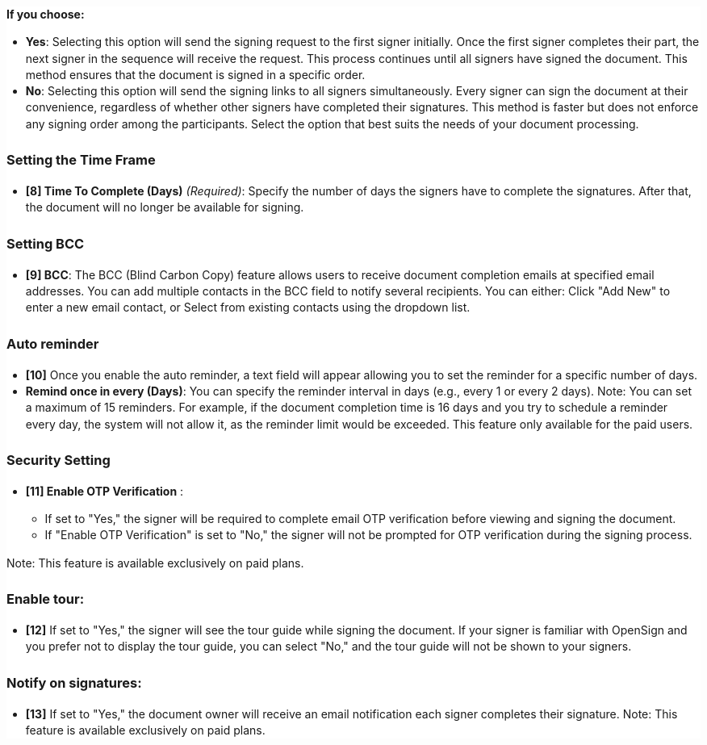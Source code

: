   **If you choose:**
  - **Yes**: Selecting this option will send the signing request to the first signer initially. Once the first signer completes their part, the next signer in the sequence will receive the request. This process continues until all signers have signed the document. This method ensures that the document is signed in a specific order.
  - **No**: Selecting this option will send the signing links to all signers simultaneously. Every signer can sign the document at their convenience, regardless of whether other signers have completed their signatures. This method is faster but does not enforce any signing order among the participants.
Select the option that best suits the needs of your document processing.

### Setting the Time Frame
- **[8] Time To Complete (Days)** *(Required)*: Specify the number of days the signers have to complete the signatures. After that, the document will no longer be available for signing.
  
### Setting BCC
- **[9] BCC**: The BCC (Blind Carbon Copy) feature allows users to receive document completion emails at specified email addresses.
You can add multiple contacts in the BCC field to notify several recipients. 
You can either:
Click "Add New" to enter a new email contact, or
Select from existing contacts using the dropdown list.

### Auto reminder
- **[10]** Once you enable the auto reminder, a text field will appear allowing you to set the reminder for a specific number of days.
- **Remind once in every (Days)**: You can specify the reminder interval in days (e.g., every 1 or every 2 days).
Note: You can set a maximum of 15 reminders. For example, if the document completion time is 16 days and you try to schedule a reminder every day, the system will not allow it, as the reminder limit would be exceeded.
This feature only available for the paid users.

### Security Setting
- **[11] Enable OTP Verification** :
  
   - If set to "Yes," the signer will be required to complete email OTP verification before viewing and signing the document.
   - If "Enable OTP Verification" is set to "No," the signer will not be prompted for OTP verification during the signing process.

Note: This feature is available exclusively on paid plans.

### Enable tour:
- **[12]** If set to "Yes," the signer will see the tour guide while signing the document. If your signer is familiar with OpenSign and you prefer not to display the tour guide, you can select "No," and the tour guide will not be shown to your signers.

### Notify on signatures: 
- **[13]** If set to "Yes," the document owner will receive an email notification each signer completes their signature.
Note: This feature is available exclusively on paid plans.
